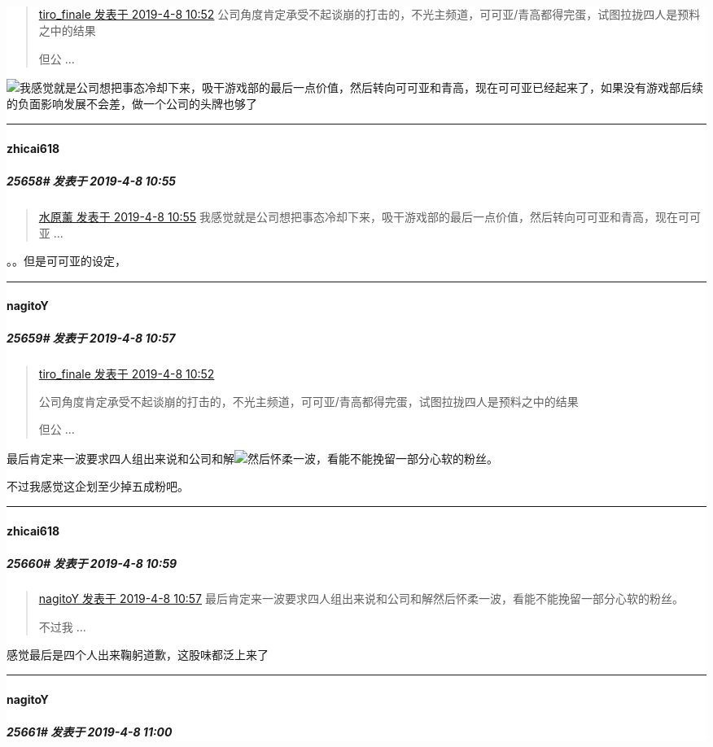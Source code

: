 
<blockquote><a href="httphttps://bbs.saraba1st.com/2b/forum.php?mod=redirect&amp;goto=findpost&amp;pid=43216013&amp;ptid=1801966" target="_blank">tiro_finale 发表于 2019-4-8 10:52</a>
公司角度肯定承受不起谈崩的打击的，不光主频道，可可亚/青高都得完蛋，试图拉拢四人是预料之中的结果

但公 ...</blockquote>
<img src="https://static.saraba1st.com/image/smiley/face2017/001.png" referrerpolicy="no-referrer">我感觉就是公司想把事态冷却下来，吸干游戏部的最后一点价值，然后转向可可亚和青高，现在可可亚已经起来了，如果没有游戏部后续的负面影响发展不会差，做一个公司的头牌也够了


-----

####  zhicai618  
##### 25658#       发表于 2019-4-8 10:55


<blockquote><a href="httphttps://bbs.saraba1st.com/2b/forum.php?mod=redirect&amp;goto=findpost&amp;pid=43216073&amp;ptid=1801966" target="_blank">水原薰 发表于 2019-4-8 10:55</a>
我感觉就是公司想把事态冷却下来，吸干游戏部的最后一点价值，然后转向可可亚和青高，现在可可亚 ...</blockquote>
。。但是可可亚的设定，


-----

####  nagitoY  
##### 25659#       发表于 2019-4-8 10:57


<blockquote><a href="httphttps://bbs.saraba1st.com/2b/forum.php?mod=redirect&amp;goto=findpost&amp;pid=43216013&amp;ptid=1801966" target="_blank">tiro_finale 发表于 2019-4-8 10:52</a>

公司角度肯定承受不起谈崩的打击的，不光主频道，可可亚/青高都得完蛋，试图拉拢四人是预料之中的结果

但公 ...</blockquote>
最后肯定来一波要求四人组出来说和公司和解<img src="https://static.saraba1st.com/image/smiley/face2017/065.png" referrerpolicy="no-referrer">然后怀柔一波，看能不能挽留一部分心软的粉丝。

不过我感觉这企划至少掉五成粉吧。


-----

####  zhicai618  
##### 25660#       发表于 2019-4-8 10:59


<blockquote><a href="httphttps://bbs.saraba1st.com/2b/forum.php?mod=redirect&amp;goto=findpost&amp;pid=43216114&amp;ptid=1801966" target="_blank">nagitoY 发表于 2019-4-8 10:57</a>
最后肯定来一波要求四人组出来说和公司和解然后怀柔一波，看能不能挽留一部分心软的粉丝。

不过我 ...</blockquote>
感觉最后是四个人出来鞠躬道歉，这股味都泛上来了


-----

####  nagitoY  
##### 25661#       发表于 2019-4-8 11:00

